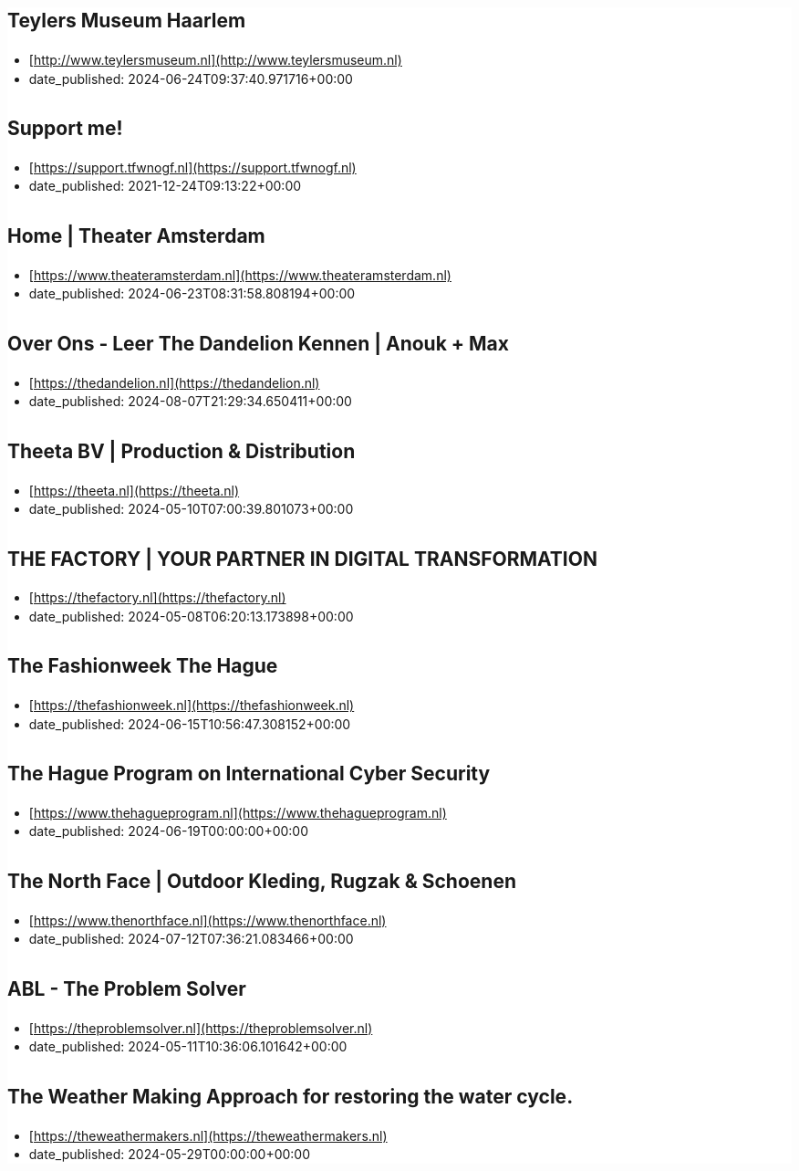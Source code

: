  ## Teylers Museum Haarlem
 - [http://www.teylersmuseum.nl](http://www.teylersmuseum.nl)
 - date_published: 2024-06-24T09:37:40.971716+00:00

 ## Support me!
 - [https://support.tfwnogf.nl](https://support.tfwnogf.nl)
 - date_published: 2021-12-24T09:13:22+00:00

 ## Home | Theater Amsterdam
 - [https://www.theateramsterdam.nl](https://www.theateramsterdam.nl)
 - date_published: 2024-06-23T08:31:58.808194+00:00

 ## Over Ons - Leer The Dandelion Kennen | Anouk + Max
 - [https://thedandelion.nl](https://thedandelion.nl)
 - date_published: 2024-08-07T21:29:34.650411+00:00

 ## Theeta BV | Production & Distribution
 - [https://theeta.nl](https://theeta.nl)
 - date_published: 2024-05-10T07:00:39.801073+00:00

 ## THE FACTORY | YOUR PARTNER IN DIGITAL TRANSFORMATION
 - [https://thefactory.nl](https://thefactory.nl)
 - date_published: 2024-05-08T06:20:13.173898+00:00

 ## The Fashionweek The Hague
 - [https://thefashionweek.nl](https://thefashionweek.nl)
 - date_published: 2024-06-15T10:56:47.308152+00:00

 ## The Hague Program on International Cyber Security
 - [https://www.thehagueprogram.nl](https://www.thehagueprogram.nl)
 - date_published: 2024-06-19T00:00:00+00:00

 ## The North Face | Outdoor Kleding, Rugzak & Schoenen
 - [https://www.thenorthface.nl](https://www.thenorthface.nl)
 - date_published: 2024-07-12T07:36:21.083466+00:00

 ## ABL - The Problem Solver
 - [https://theproblemsolver.nl](https://theproblemsolver.nl)
 - date_published: 2024-05-11T10:36:06.101642+00:00

 ## The Weather Making Approach for restoring the water cycle.
 - [https://theweathermakers.nl](https://theweathermakers.nl)
 - date_published: 2024-05-29T00:00:00+00:00
